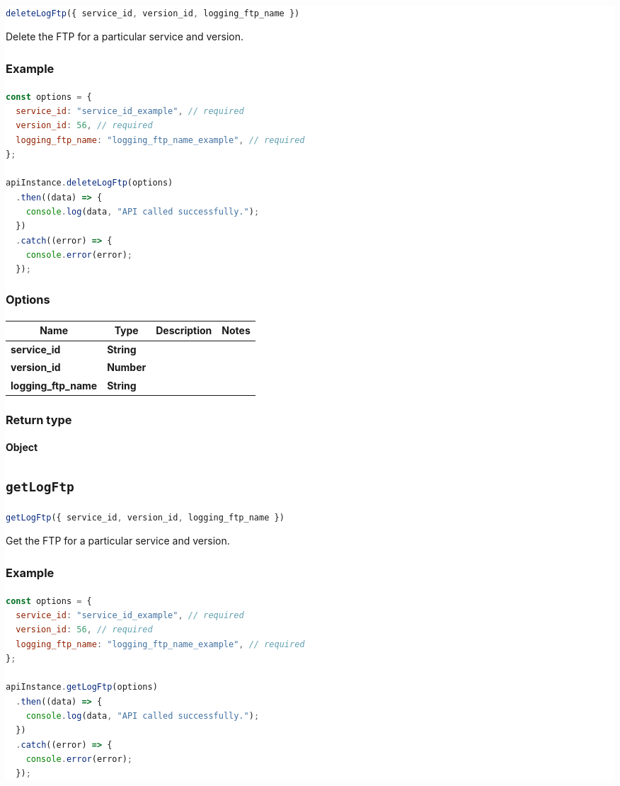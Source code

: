 ```javascript
deleteLogFtp({ service_id, version_id, logging_ftp_name })
```

Delete the FTP for a particular service and version.

### Example

```javascript
const options = {
  service_id: "service_id_example", // required
  version_id: 56, // required
  logging_ftp_name: "logging_ftp_name_example", // required
};

apiInstance.deleteLogFtp(options)
  .then((data) => {
    console.log(data, "API called successfully.");
  })
  .catch((error) => {
    console.error(error);
  });
```

### Options

Name | Type | Description  | Notes
------------- | ------------- | ------------- | -------------
**service_id** | **String** |  |
**version_id** | **Number** |  |
**logging_ftp_name** | **String** |  |

### Return type

**Object**


## `getLogFtp`

```javascript
getLogFtp({ service_id, version_id, logging_ftp_name })
```

Get the FTP for a particular service and version.

### Example

```javascript
const options = {
  service_id: "service_id_example", // required
  version_id: 56, // required
  logging_ftp_name: "logging_ftp_name_example", // required
};

apiInstance.getLogFtp(options)
  .then((data) => {
    console.log(data, "API called successfully.");
  })
  .catch((error) => {
    console.error(error);
  });
```
